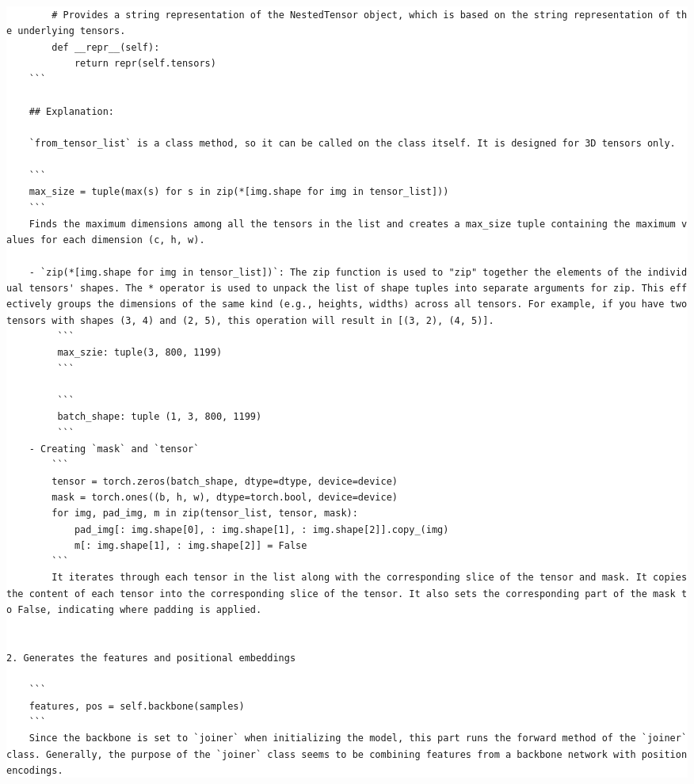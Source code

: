             # Provides a string representation of the NestedTensor object, which is based on the string representation of the underlying tensors.
            def __repr__(self):
                return repr(self.tensors)
        ```

        ## Explanation:

        `from_tensor_list` is a class method, so it can be called on the class itself. It is designed for 3D tensors only.

        ```
        max_size = tuple(max(s) for s in zip(*[img.shape for img in tensor_list]))
        ```
        Finds the maximum dimensions among all the tensors in the list and creates a max_size tuple containing the maximum values for each dimension (c, h, w).

        - `zip(*[img.shape for img in tensor_list])`: The zip function is used to "zip" together the elements of the individual tensors' shapes. The * operator is used to unpack the list of shape tuples into separate arguments for zip. This effectively groups the dimensions of the same kind (e.g., heights, widths) across all tensors. For example, if you have two tensors with shapes (3, 4) and (2, 5), this operation will result in [(3, 2), (4, 5)].
             ```
             max_szie: tuple(3, 800, 1199)
             ```

             ```
             batch_shape: tuple (1, 3, 800, 1199)
             ```
        - Creating `mask` and `tensor`
            ```
            tensor = torch.zeros(batch_shape, dtype=dtype, device=device)
            mask = torch.ones((b, h, w), dtype=torch.bool, device=device)
            for img, pad_img, m in zip(tensor_list, tensor, mask):
                pad_img[: img.shape[0], : img.shape[1], : img.shape[2]].copy_(img)
                m[: img.shape[1], : img.shape[2]] = False
            ```
            It iterates through each tensor in the list along with the corresponding slice of the tensor and mask. It copies the content of each tensor into the corresponding slice of the tensor. It also sets the corresponding part of the mask to False, indicating where padding is applied.
    

    2. Generates the features and positional embeddings 

        ```
        features, pos = self.backbone(samples)
        ```
        Since the backbone is set to `joiner` when initializing the model, this part runs the forward method of the `joiner` class. Generally, the purpose of the `joiner` class seems to be combining features from a backbone network with position encodings.
